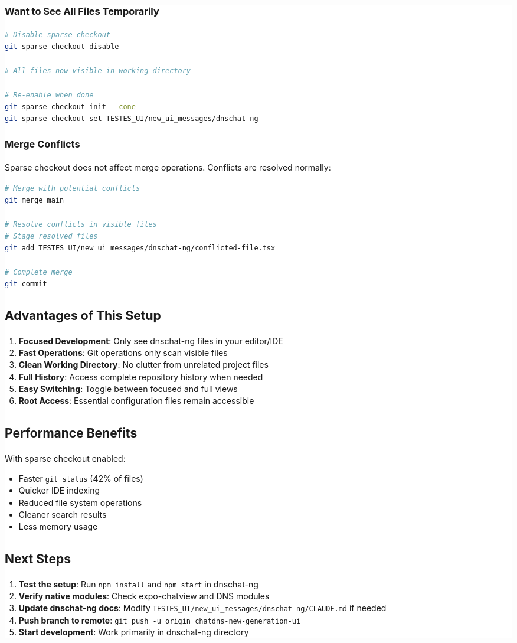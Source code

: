 ### Want to See All Files Temporarily

```bash
# Disable sparse checkout
git sparse-checkout disable

# All files now visible in working directory

# Re-enable when done
git sparse-checkout init --cone
git sparse-checkout set TESTES_UI/new_ui_messages/dnschat-ng
```

### Merge Conflicts

Sparse checkout does not affect merge operations. Conflicts are resolved normally:

```bash
# Merge with potential conflicts
git merge main

# Resolve conflicts in visible files
# Stage resolved files
git add TESTES_UI/new_ui_messages/dnschat-ng/conflicted-file.tsx

# Complete merge
git commit
```

## Advantages of This Setup

1. **Focused Development**: Only see dnschat-ng files in your editor/IDE
2. **Fast Operations**: Git operations only scan visible files
3. **Clean Working Directory**: No clutter from unrelated project files
4. **Full History**: Access complete repository history when needed
5. **Easy Switching**: Toggle between focused and full views
6. **Root Access**: Essential configuration files remain accessible

## Performance Benefits

With sparse checkout enabled:
- Faster `git status` (42% of files)
- Quicker IDE indexing
- Reduced file system operations
- Cleaner search results
- Less memory usage

## Next Steps

1. **Test the setup**: Run `npm install` and `npm start` in dnschat-ng
2. **Verify native modules**: Check expo-chatview and DNS modules
3. **Update dnschat-ng docs**: Modify `TESTES_UI/new_ui_messages/dnschat-ng/CLAUDE.md` if needed
4. **Push branch to remote**: `git push -u origin chatdns-new-generation-ui`
5. **Start development**: Work primarily in dnschat-ng directory

